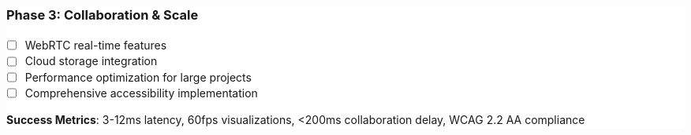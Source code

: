 ### Phase 3: Collaboration & Scale
- [ ] WebRTC real-time features  
- [ ] Cloud storage integration
- [ ] Performance optimization for large projects
- [ ] Comprehensive accessibility implementation

**Success Metrics**: 3-12ms latency, 60fps visualizations, <200ms collaboration delay, WCAG 2.2 AA compliance